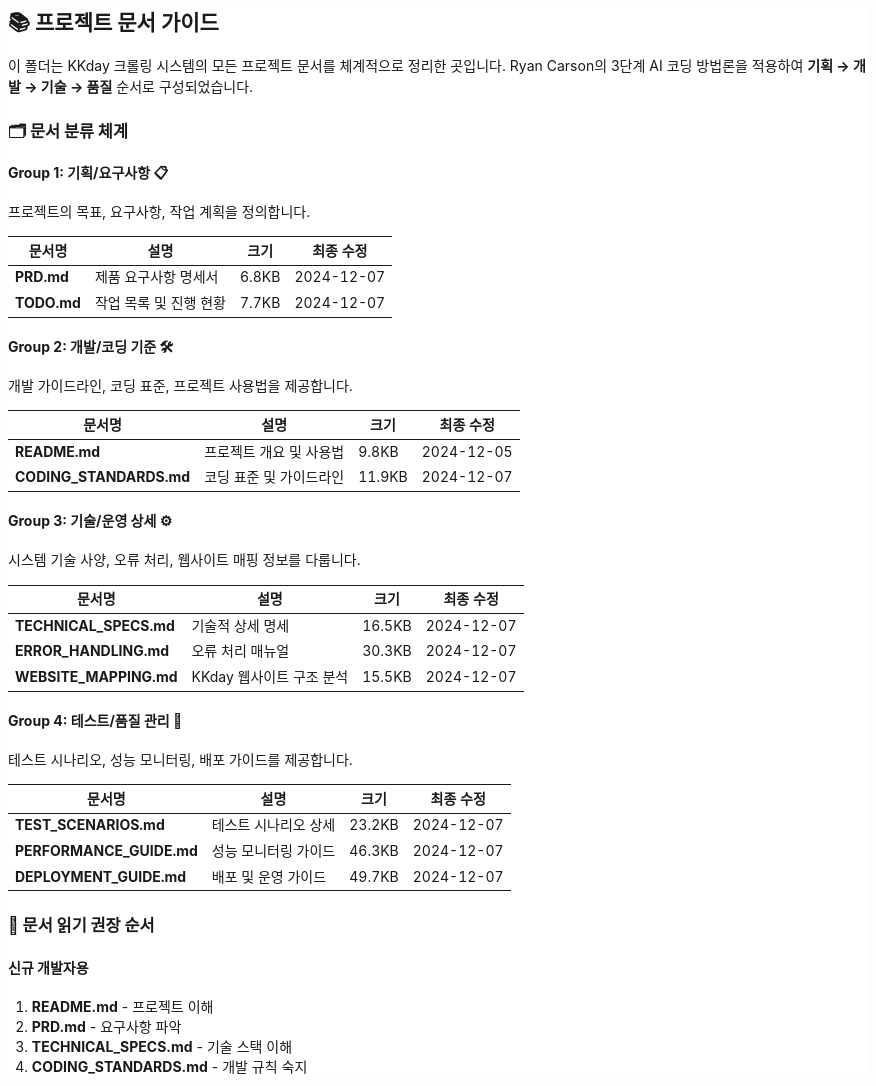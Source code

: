 ## 📚 프로젝트 문서 가이드

이 폴더는 KKday 크롤링 시스템의 모든 프로젝트 문서를 체계적으로 정리한 곳입니다. Ryan Carson의 3단계 AI 코딩 방법론을 적용하여 **기획 → 개발 → 기술 → 품질** 순서로 구성되었습니다.

### 🗂️ 문서 분류 체계

#### **Group 1: 기획/요구사항** 📋
프로젝트의 목표, 요구사항, 작업 계획을 정의합니다.

| 문서명 | 설명 | 크기 | 최종 수정 |
|--------|------|------|----------|
| **PRD.md** | 제품 요구사항 명세서 | 6.8KB | 2024-12-07 |
| **TODO.md** | 작업 목록 및 진행 현황 | 7.7KB | 2024-12-07 |

#### **Group 2: 개발/코딩 기준** 🛠️
개발 가이드라인, 코딩 표준, 프로젝트 사용법을 제공합니다.

| 문서명 | 설명 | 크기 | 최종 수정 |
|--------|------|------|----------|
| **README.md** | 프로젝트 개요 및 사용법 | 9.8KB | 2024-12-05 |
| **CODING_STANDARDS.md** | 코딩 표준 및 가이드라인 | 11.9KB | 2024-12-07 |

#### **Group 3: 기술/운영 상세** ⚙️
시스템 기술 사양, 오류 처리, 웹사이트 매핑 정보를 다룹니다.

| 문서명 | 설명 | 크기 | 최종 수정 |
|--------|------|------|----------|
| **TECHNICAL_SPECS.md** | 기술적 상세 명세 | 16.5KB | 2024-12-07 |
| **ERROR_HANDLING.md** | 오류 처리 매뉴얼 | 30.3KB | 2024-12-07 |
| **WEBSITE_MAPPING.md** | KKday 웹사이트 구조 분석 | 15.5KB | 2024-12-07 |

#### **Group 4: 테스트/품질 관리** 🧪
테스트 시나리오, 성능 모니터링, 배포 가이드를 제공합니다.

| 문서명 | 설명 | 크기 | 최종 수정 |
|--------|------|------|----------|
| **TEST_SCENARIOS.md** | 테스트 시나리오 상세 | 23.2KB | 2024-12-07 |
| **PERFORMANCE_GUIDE.md** | 성능 모니터링 가이드 | 46.3KB | 2024-12-07 |
| **DEPLOYMENT_GUIDE.md** | 배포 및 운영 가이드 | 49.7KB | 2024-12-07 |

### 🎯 문서 읽기 권장 순서

#### 신규 개발자용
1. **README.md** - 프로젝트 이해
2. **PRD.md** - 요구사항 파악
3. **TECHNICAL_SPECS.md** - 기술 스택 이해
4. **CODING_STANDARDS.md** - 개발 규칙 숙지
